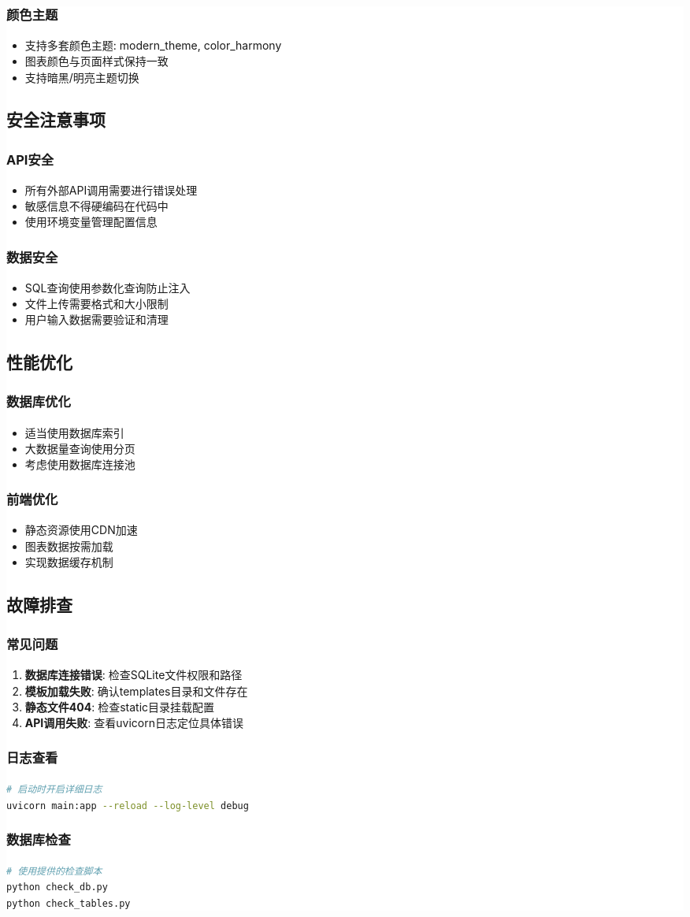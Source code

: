 ### 颜色主题
- 支持多套颜色主题: modern_theme, color_harmony
- 图表颜色与页面样式保持一致
- 支持暗黑/明亮主题切换

## 安全注意事项

### API安全
- 所有外部API调用需要进行错误处理
- 敏感信息不得硬编码在代码中
- 使用环境变量管理配置信息

### 数据安全
- SQL查询使用参数化查询防止注入
- 文件上传需要格式和大小限制
- 用户输入数据需要验证和清理

## 性能优化

### 数据库优化
- 适当使用数据库索引
- 大数据量查询使用分页
- 考虑使用数据库连接池

### 前端优化
- 静态资源使用CDN加速
- 图表数据按需加载
- 实现数据缓存机制

## 故障排查

### 常见问题
1. **数据库连接错误**: 检查SQLite文件权限和路径
2. **模板加载失败**: 确认templates目录和文件存在
3. **静态文件404**: 检查static目录挂载配置
4. **API调用失败**: 查看uvicorn日志定位具体错误

### 日志查看
```bash
# 启动时开启详细日志
uvicorn main:app --reload --log-level debug
```

### 数据库检查
```bash
# 使用提供的检查脚本
python check_db.py
python check_tables.py
```

